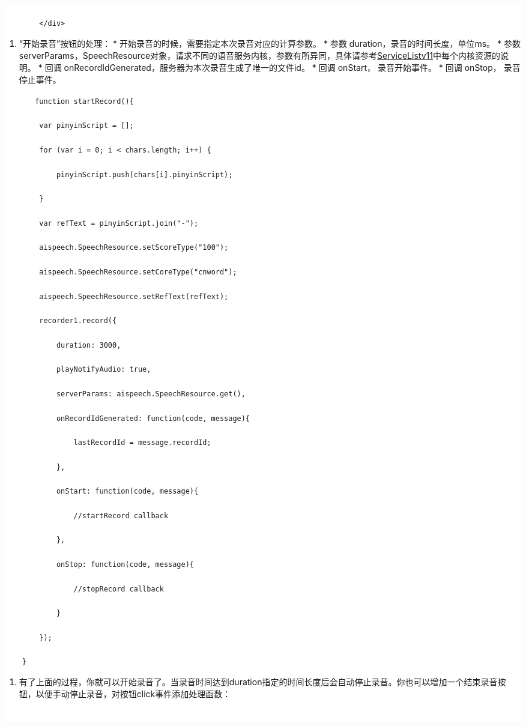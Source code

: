 ```

        </div>
```
  1. “开始录音”按钮的处理：
    * 开始录音的时候，需要指定本次录音对应的计算参数。
    * 参数 duration，录音的时间长度，单位ms。
    * 参数 serverParams，SpeechResource对象，请求不同的语音服务内核，参数有所异同，具体请参考[ServiceListv11](ServiceListv11.md)中每个内核资源的说明。
    * 回调 onRecordIdGenerated，服务器为本次录音生成了唯一的文件id。
    * 回调 onStart， 录音开始事件。
    * 回调 onStop， 录音停止事件。
```
       function startRecord(){

        var pinyinScript = [];

        for (var i = 0; i < chars.length; i++) {

            pinyinScript.push(chars[i].pinyinScript);

        }

        var refText = pinyinScript.join("-");

        aispeech.SpeechResource.setScoreType("100");

        aispeech.SpeechResource.setCoreType("cnword");     

        aispeech.SpeechResource.setRefText(refText);

        recorder1.record({

            duration: 3000,

            playNotifyAudio: true,

            serverParams: aispeech.SpeechResource.get(),

            onRecordIdGenerated: function(code, message){

                lastRecordId = message.recordId;

            },

            onStart: function(code, message){

                //startRecord callback

            },

            onStop: function(code, message){

                //stopRecord callback

            }

        });

    }
```
  1. 有了上面的过程，你就可以开始录音了。当录音时间达到duration指定的时间长度后会自动停止录音。你也可以增加一个结束录音按钮，以便手动停止录音，对按钮click事件添加处理函数：
```
  

```